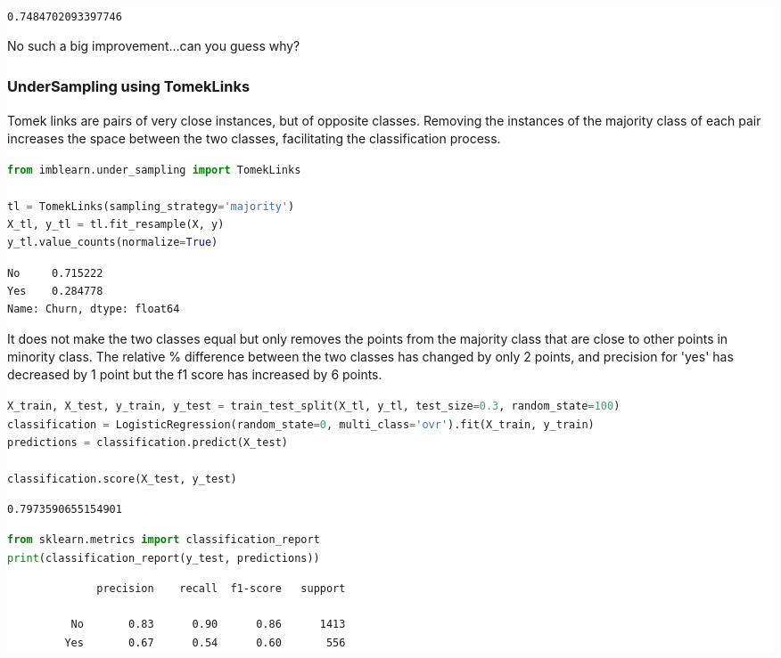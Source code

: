 


    0.7484702093397746



No such a big improvement...can you guess why?

### UnderSampling using TomekLinks 

Tomek links are pairs of very close instances, but of opposite classes. Removing the instances of the majority class of each pair increases the space between the two classes, facilitating the classification process.


```python
from imblearn.under_sampling import TomekLinks

tl = TomekLinks(sampling_strategy='majority')
X_tl, y_tl = tl.fit_resample(X, y)
y_tl.value_counts(normalize=True)
```




    No     0.715222
    Yes    0.284778
    Name: Churn, dtype: float64



It does not make the two classes equal but only removes the points from the majority 
class that are close to other points in minority class. The relative % difference between the two classes has changed by only 2 points, and precision for 'yes' has decreased by 1 point but the f1 score has increased by 6 points. 


```python
X_train, X_test, y_train, y_test = train_test_split(X_tl, y_tl, test_size=0.3, random_state=100)
classification = LogisticRegression(random_state=0, multi_class='ovr').fit(X_train, y_train)
predictions = classification.predict(X_test)

classification.score(X_test, y_test)
```




    0.7973590655154901




```python
from sklearn.metrics import classification_report
print(classification_report(y_test, predictions))
```

                  precision    recall  f1-score   support
    
              No       0.83      0.90      0.86      1413
             Yes       0.67      0.54      0.60       556
    